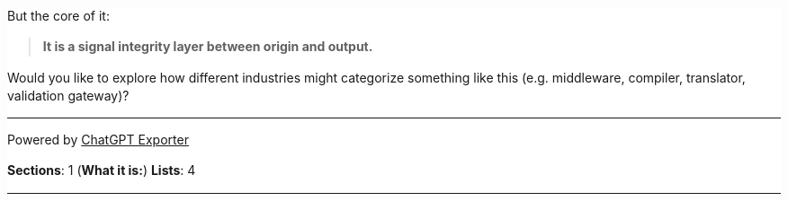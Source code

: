 But the core of it:

> **It is a signal integrity layer between origin and output.**

Would you like to explore how different industries might categorize something like this (e.g. middleware, compiler, translator, validation gateway)?



---
Powered by [ChatGPT Exporter](https://www.chatgptexporter.com)

**Sections**: 1 (**What it is:**)
**Lists**: 4

---


